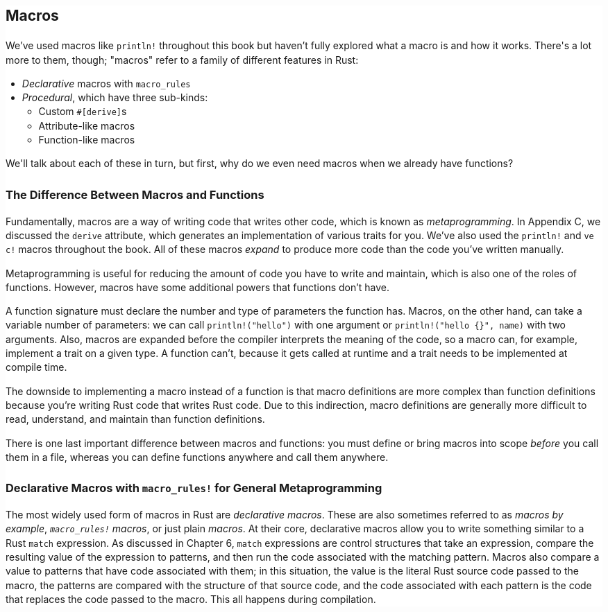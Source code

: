 ## Macros

We’ve used macros like `println!` throughout this book but haven’t fully
explored what a macro is and how it works. There's a lot more to them,
though; "macros" refer to a family of different features in Rust:

* *Declarative* macros with `macro_rules`
* *Procedural*, which have three sub-kinds:
    * Custom `#[derive]`s
    * Attribute-like macros
    * Function-like macros

We'll talk about each of these in turn, but first, why do we even
need macros when we already have functions?

### The Difference Between Macros and Functions

Fundamentally, macros are a way of writing code that writes other code, which
is known as *metaprogramming*. In Appendix C, we discussed the `derive`
attribute, which generates an implementation of various traits for you. We’ve
also used the `println!` and `vec!` macros throughout the book. All of these
macros *expand* to produce more code than the code you’ve written manually.

Metaprogramming is useful for reducing the amount of code you have to write and
maintain, which is also one of the roles of functions. However, macros have
some additional powers that functions don’t have.

A function signature must declare the number and type of parameters the
function has. Macros, on the other hand, can take a variable number of
parameters: we can call `println!("hello")` with one argument or
`println!("hello {}", name)` with two arguments. Also, macros are expanded
before the compiler interprets the meaning of the code, so a macro can, for
example, implement a trait on a given type. A function can’t, because it gets
called at runtime and a trait needs to be implemented at compile time.

The downside to implementing a macro instead of a function is that macro
definitions are more complex than function definitions because you’re writing
Rust code that writes Rust code. Due to this indirection, macro definitions are
generally more difficult to read, understand, and maintain than function
definitions.

There is one last important difference between macros and functions: you must
define or bring macros into scope *before* you call them in a file, whereas you
can define functions anywhere and call them anywhere.

### Declarative Macros with `macro_rules!` for General Metaprogramming

The most widely used form of macros in Rust are *declarative macros*. These are
also sometimes referred to as *macros by example*, *`macro_rules!` macros*, or
just plain *macros*. At their core, declarative macros allow you to write
something similar to a Rust `match` expression. As discussed in Chapter 6,
`match` expressions are control structures that take an expression, compare the
resulting value of the expression to patterns, and then run the code associated
with the matching pattern. Macros also compare a value to patterns that have
code associated with them; in this situation, the value is the literal Rust
source code passed to the macro, the patterns are compared with the structure
of that source code, and the code associated with each pattern is the code that
replaces the code passed to the macro. This all happens during compilation.


[the reference]: ../../reference/macros.html
[tlborm]: https://danielkeep.github.io/tlborm/book/index.html
[`syn`]: https://crates.io/crates/syn
[`quote`]: https://crates.io/crates/quote
[syn-docs]: https://docs.rs/syn/0.11.11/syn/struct.DeriveInput.html
[quote-docs]: https://docs.rs/quote